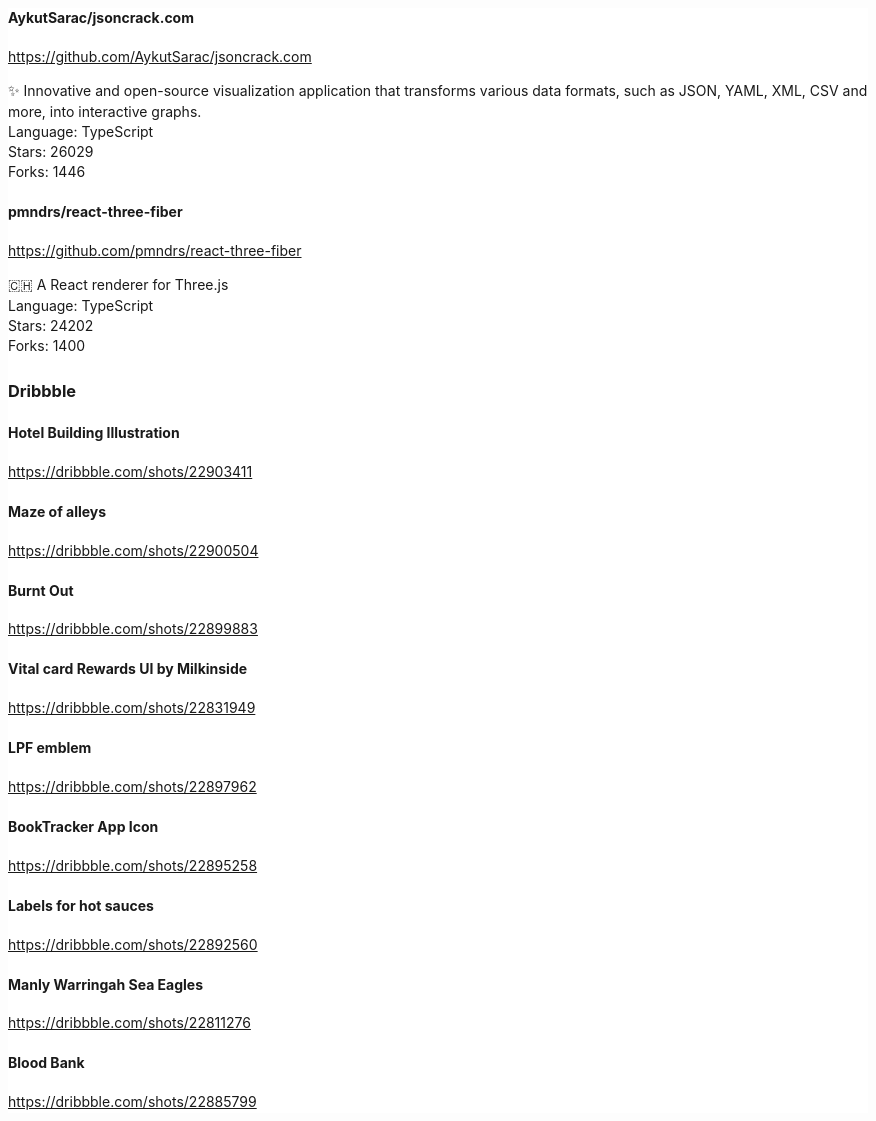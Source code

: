 #### AykutSarac/jsoncrack.com

https://github.com/AykutSarac/jsoncrack.com

✨ Innovative and open-source visualization application that transforms
various data formats, such as JSON, YAML, XML, CSV and more, into
interactive graphs.\
Language: TypeScript\
Stars: 26029\
Forks: 1446

#### pmndrs/react-three-fiber

https://github.com/pmndrs/react-three-fiber

🇨🇭 A React renderer for Three.js\
Language: TypeScript\
Stars: 24202\
Forks: 1400

### Dribbble

#### Hotel Building Illustration

https://dribbble.com/shots/22903411

#### Maze of alleys

https://dribbble.com/shots/22900504

#### Burnt Out

https://dribbble.com/shots/22899883

#### Vital card Rewards UI by Milkinside

https://dribbble.com/shots/22831949

#### LPF emblem

https://dribbble.com/shots/22897962

#### BookTracker App Icon

https://dribbble.com/shots/22895258

#### Labels for hot sauces

https://dribbble.com/shots/22892560

#### Manly Warringah Sea Eagles

https://dribbble.com/shots/22811276

#### Blood Bank

https://dribbble.com/shots/22885799

